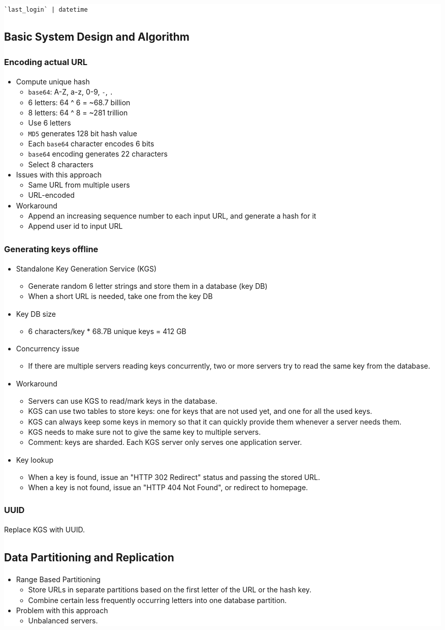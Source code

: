     `last_login` | datetime

## Basic System Design and Algorithm
### Encoding actual URL
- Compute unique hash
  - `base64`: A-Z, a-z, 0-9, `-`, `.`
  - 6 letters: 64 ^ 6 = ~68.7 billion
  - 8 letters: 64 ^ 8 = ~281 trillion
  - Use 6 letters
  - `MD5` generates 128 bit hash value
  - Each `base64` character encodes 6 bits
  - `base64` encoding generates 22 characters
  - Select 8 characters
- Issues with this approach
  - Same URL from multiple users
  - URL-encoded
- Workaround
  - Append an increasing sequence number to each input URL, and generate a hash for it
  - Append user id to input URL

### Generating keys offline
- Standalone Key Generation Service (KGS)
  - Generate random 6 letter strings and store them in a database (key DB)
  - When a short URL is needed, take one from the key DB

- Key DB size
  - 6 characters/key * 68.7B unique keys = 412 GB

- Concurrency issue
  - If there are multiple servers reading keys concurrently, two or more servers try to read the same key from the database.

- Workaround
  - Servers can use KGS to read/mark keys in the database.
  - KGS can use two tables to store keys: one for keys that are not used yet, and one for all the used keys.
  - KGS can always keep some keys in memory so that it can quickly provide them whenever a server needs them.
  - KGS needs to make sure not to give the same key to multiple servers.
  - Comment: keys are sharded. Each KGS server only serves one application server.

- Key lookup
  - When a key is found, issue an "HTTP 302 Redirect" status and passing the stored URL.
  - When a key is not found, issue an "HTTP 404 Not Found", or redirect to homepage.

### UUID
Replace KGS with UUID.

## Data Partitioning and Replication
- Range Based Partitioning
  - Store URLs in separate partitions based on the first letter of the URL or the hash key.
  - Combine certain less frequently occurring letters into one database partition.
- Problem with this approach
  - Unbalanced servers.
